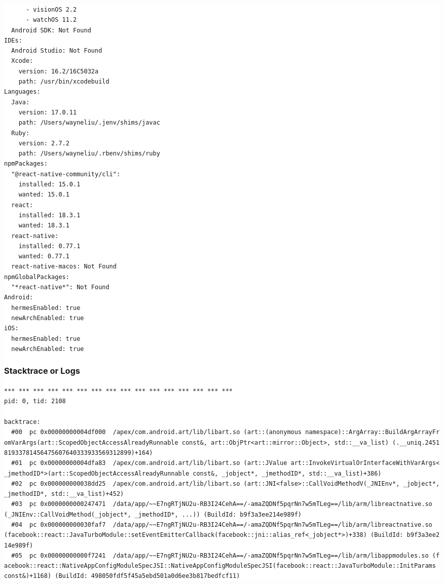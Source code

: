 ```text
      - visionOS 2.2
      - watchOS 11.2
  Android SDK: Not Found
IDEs:
  Android Studio: Not Found
  Xcode:
    version: 16.2/16C5032a
    path: /usr/bin/xcodebuild
Languages:
  Java:
    version: 17.0.11
    path: /Users/wayneliu/.jenv/shims/javac
  Ruby:
    version: 2.7.2
    path: /Users/wayneliu/.rbenv/shims/ruby
npmPackages:
  "@react-native-community/cli":
    installed: 15.0.1
    wanted: 15.0.1
  react:
    installed: 18.3.1
    wanted: 18.3.1
  react-native:
    installed: 0.77.1
    wanted: 0.77.1
  react-native-macos: Not Found
npmGlobalPackages:
  "*react-native*": Not Found
Android:
  hermesEnabled: true
  newArchEnabled: true
iOS:
  hermesEnabled: true
  newArchEnabled: true
```

### Stacktrace or Logs

```text
*** *** *** *** *** *** *** *** *** *** *** *** *** *** *** ***
pid: 0, tid: 2108

backtrace:
  #00  pc 0x00000000004df000  /apex/com.android.art/lib/libart.so (art::(anonymous namespace)::ArgArray::BuildArgArrayFromVarArgs(art::ScopedObjectAccessAlreadyRunnable const&, art::ObjPtr<art::mirror::Object>, std::__va_list) (.__uniq.245181933781456475607640333933569312899)+164)
  #01  pc 0x00000000004dfa83  /apex/com.android.art/lib/libart.so (art::JValue art::InvokeVirtualOrInterfaceWithVarArgs<_jmethodID*>(art::ScopedObjectAccessAlreadyRunnable const&, _jobject*, _jmethodID*, std::__va_list)+386)
  #02  pc 0x000000000038dd25  /apex/com.android.art/lib/libart.so (art::JNI<false>::CallVoidMethodV(_JNIEnv*, _jobject*, _jmethodID*, std::__va_list)+452)
  #03  pc 0x0000000000247471  /data/app/~~E7ngRTjNU2u-RB3I24CehA==/-amaZQDNf5pqrNn7w5mTLeg==/lib/arm/libreactnative.so (_JNIEnv::CallVoidMethod(_jobject*, _jmethodID*, ...)) (BuildId: b9f3a3ee214e989f)
  #04  pc 0x000000000030faf7  /data/app/~~E7ngRTjNU2u-RB3I24CehA==/-amaZQDNf5pqrNn7w5mTLeg==/lib/arm/libreactnative.so (facebook::react::JavaTurboModule::setEventEmitterCallback(facebook::jni::alias_ref<_jobject*>)+338) (BuildId: b9f3a3ee214e989f)
  #05  pc 0x00000000000f7241  /data/app/~~E7ngRTjNU2u-RB3I24CehA==/-amaZQDNf5pqrNn7w5mTLeg==/lib/arm/libappmodules.so (facebook::react::NativeAppConfigModuleSpecJSI::NativeAppConfigModuleSpecJSI(facebook::react::JavaTurboModule::InitParams const&)+1168) (BuildId: 498050fdf5f45a5ebd501a0d6ee3b817bedfcf11)
```